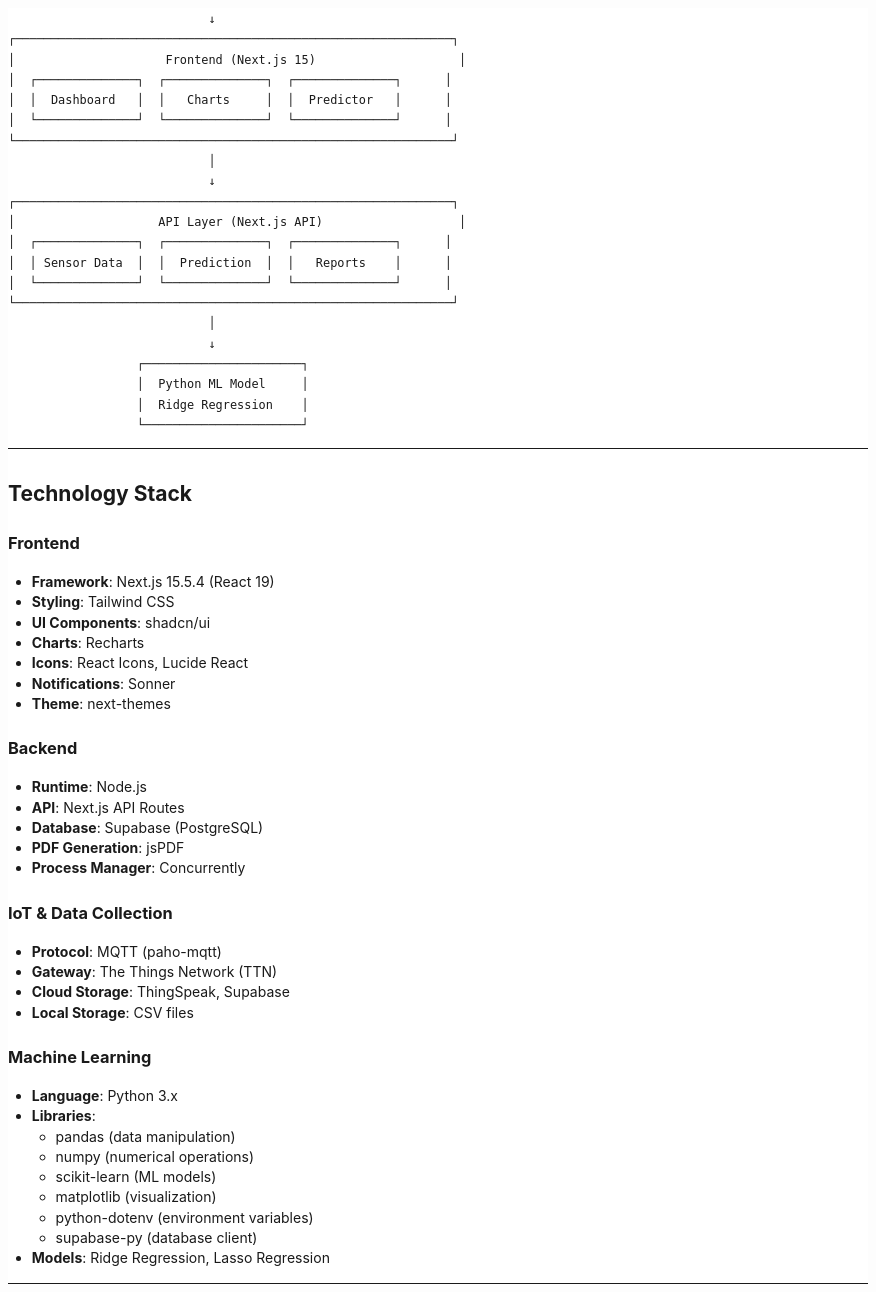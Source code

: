 ```
                            ↓
┌─────────────────────────────────────────────────────────────┐
│                     Frontend (Next.js 15)                    │
│  ┌──────────────┐  ┌──────────────┐  ┌──────────────┐      │
│  │  Dashboard   │  │   Charts     │  │  Predictor   │      │
│  └──────────────┘  └──────────────┘  └──────────────┘      │
└─────────────────────────────────────────────────────────────┘
                            │
                            ↓
┌─────────────────────────────────────────────────────────────┐
│                    API Layer (Next.js API)                   │
│  ┌──────────────┐  ┌──────────────┐  ┌──────────────┐      │
│  │ Sensor Data  │  │  Prediction  │  │   Reports    │      │
│  └──────────────┘  └──────────────┘  └──────────────┘      │
└─────────────────────────────────────────────────────────────┘
                            │
                            ↓
                  ┌──────────────────────┐
                  │  Python ML Model     │
                  │  Ridge Regression    │
                  └──────────────────────┘
```

---

## Technology Stack

### Frontend
- **Framework**: Next.js 15.5.4 (React 19)
- **Styling**: Tailwind CSS
- **UI Components**: shadcn/ui
- **Charts**: Recharts
- **Icons**: React Icons, Lucide React
- **Notifications**: Sonner
- **Theme**: next-themes

### Backend
- **Runtime**: Node.js
- **API**: Next.js API Routes
- **Database**: Supabase (PostgreSQL)
- **PDF Generation**: jsPDF
- **Process Manager**: Concurrently

### IoT & Data Collection
- **Protocol**: MQTT (paho-mqtt)
- **Gateway**: The Things Network (TTN)
- **Cloud Storage**: ThingSpeak, Supabase
- **Local Storage**: CSV files

### Machine Learning
- **Language**: Python 3.x
- **Libraries**:
  - pandas (data manipulation)
  - numpy (numerical operations)
  - scikit-learn (ML models)
  - matplotlib (visualization)
  - python-dotenv (environment variables)
  - supabase-py (database client)
- **Models**: Ridge Regression, Lasso Regression

---